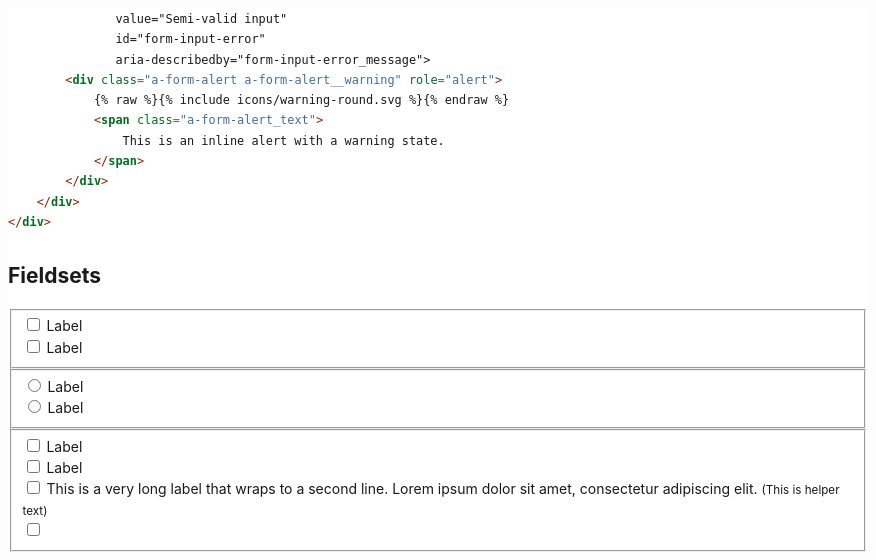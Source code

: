 ```html
               value="Semi-valid input"
               id="form-input-error"
               aria-describedby="form-input-error_message">
        <div class="a-form-alert a-form-alert__warning" role="alert">
            {% raw %}{% include icons/warning-round.svg %}{% endraw %}
            <span class="a-form-alert_text">
                This is an inline alert with a warning state.
            </span>
        </div>
    </div>
</div>
```


## Fieldsets

<form class="o-form">
    <div class="o-form_group">
        <fieldset class="o-form_fieldset">
            <div class="m-form-field m-form-field__checkbox">
                <input class="a-checkbox" type="checkbox" id="test_checkbox_1" name="test_checkbox">
                <label class="a-label" for="test_checkbox_1">Label</label>
            </div>
            <div class="m-form-field m-form-field__checkbox">
                <input class="a-checkbox" type="checkbox" id="test_checkbox_2" name="test_checkbox">
                <label class="a-label" for="test_checkbox_2">Label</label>
            </div>
        </fieldset>
    </div>
    <div class="o-form_group">
        <fieldset class="o-form_fieldset">
            <div class="m-form-field m-form-field__radio">
                <input class="a-radio" type="radio" id="test_radio_1" name="test_radio">
                <label class="a-label" for="test_radio_1">Label</label>
            </div>
            <div class="m-form-field m-form-field__radio">
                <input class="a-radio" type="radio" id="test_radio_2" name="test_radio">
                <label class="a-label" for="test_radio_2">Label</label>
            </div>
        </fieldset>
    </div>
    <div class="o-form_group">
        <fieldset class="o-form_fieldset">
            <div class="m-form-field m-form-field__checkbox m-form-field__lg-target">
                <input class="a-checkbox" type="checkbox" id="test_checkbox_lg_default_1">
                <label class="a-label" for="test_checkbox_lg_default_1">Label</label>
            </div>
            <div class="m-form-field m-form-field__checkbox m-form-field__lg-target">
                <input class="a-checkbox" type="checkbox" id="test_checkbox_lg_default_2">
                <label class="a-label" for="test_checkbox_lg_default_2">Label</label>
            </div>
            <div class="m-form-field m-form-field__checkbox m-form-field__lg-target">
                <input class="a-checkbox" type="checkbox" id="test_checkbox_lg_default_3">
                <label class="a-label" for="test_checkbox_lg_default_3">
                    This is a very long label that wraps to a second line.
                    Lorem ipsum dolor sit amet, consectetur adipiscing elit.
                    <small class="a-label_helper">
                        (This is helper text)
                    </small>
                </label>
            </div>
            <div class="m-form-field m-form-field__checkbox m-form-field__lg-target">
                <input class="a-checkbox" type="checkbox" id="test_checkbox_lg_default_4">